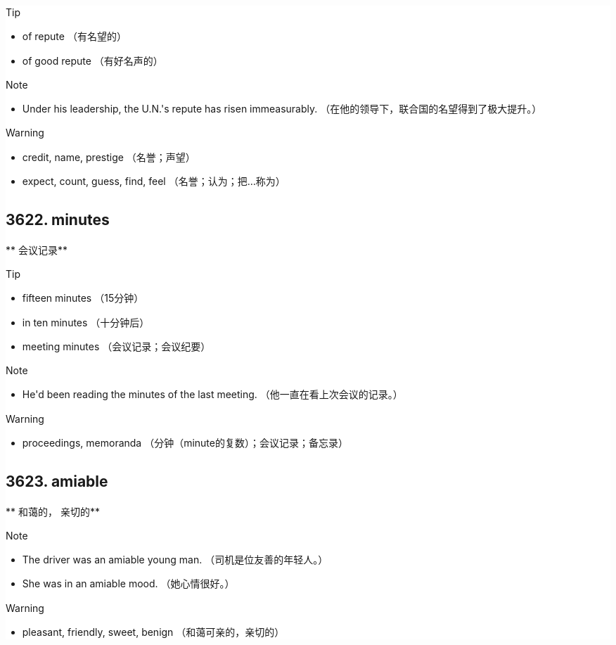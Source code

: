 > [!TIP]
>
> - of repute （有名望的）
>
> - of good repute （有好名声的）
>

> [!NOTE]
>
> - Under his leadership, the U.N.'s repute has risen immeasurably. （在他的领导下，联合国的名望得到了极大提升。）
>

> [!WARNING]
>
> - credit, name, prestige （名誉；声望）
>
> - expect, count, guess, find, feel （名誉；认为；把…称为）
>

## 3622. minutes

** 会议记录**

> [!TIP]
>
> - fifteen minutes （15分钟）
>
> - in ten minutes （十分钟后）
>
> - meeting minutes （会议记录；会议纪要）
>

> [!NOTE]
>
> - He'd been reading the minutes of the last meeting. （他一直在看上次会议的记录。）
>

> [!WARNING]
>
> - proceedings, memoranda （分钟（minute的复数）；会议记录；备忘录）
>

## 3623. amiable

** 和蔼的， 亲切的**

> [!NOTE]
>
> - The driver was an amiable young man. （司机是位友善的年轻人。）
>
> - She was in an amiable mood. （她心情很好。）
>

> [!WARNING]
>
> - pleasant, friendly, sweet, benign （和蔼可亲的，亲切的）
>
